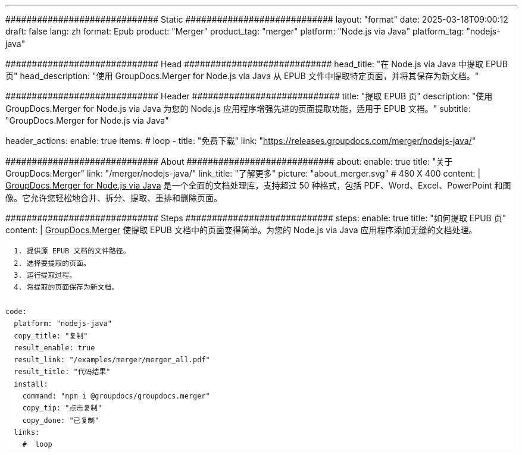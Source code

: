 
---
############################# Static ############################
layout: "format"
date:  2025-03-18T09:00:12
draft: false
lang: zh
format: Epub
product: "Merger"
product_tag: "merger"
platform: "Node.js via Java"
platform_tag: "nodejs-java"

############################# Head ############################
head_title: "在 Node.js via Java 中提取 EPUB 页"
head_description: "使用 GroupDocs.Merger for Node.js via Java 从 EPUB 文件中提取特定页面，并将其保存为新文档。"

############################# Header ############################
title: "提取 EPUB 页" 
description: "使用 GroupDocs.Merger for Node.js via Java 为您的 Node.js 应用程序增强先进的页面提取功能，适用于 EPUB 文档。"
subtitle: "GroupDocs.Merger for Node.js via Java" 

header_actions:
  enable: true
  items:
    #  loop
    - title: "免费下载"
      link: "https://releases.groupdocs.com/merger/nodejs-java/"
      
############################# About ############################
about:
    enable: true
    title: "关于 GroupDocs.Merger"
    link: "/merger/nodejs-java/"
    link_title: "了解更多"
    picture: "about_merger.svg" # 480 X 400
    content: |
       [GroupDocs.Merger for Node.js via Java](/merger/nodejs-java/) 是一个全面的文档处理库，支持超过 50 种格式，包括 PDF、Word、Excel、PowerPoint 和图像。它允许您轻松地合并、拆分、提取、重排和删除页面。

############################# Steps ############################
steps:
    enable: true
    title: "如何提取 EPUB 页"
    content: |
      [GroupDocs.Merger](/merger/nodejs-java/) 使提取 EPUB 文档中的页面变得简单。为您的 Node.js via Java 应用程序添加无缝的文档处理。
      
      1. 提供源 EPUB 文档的文件路径。
      2. 选择要提取的页面。
      3. 运行提取过程。
      4. 将提取的页面保存为新文档。
   
    code:
      platform: "nodejs-java"
      copy_title: "复制"
      result_enable: true
      result_link: "/examples/merger/merger_all.pdf"
      result_title: "代码结果"
      install:
        command: "npm i @groupdocs/groupdocs.merger"
        copy_tip: "点击复制"
        copy_done: "已复制"
      links:
        #  loop